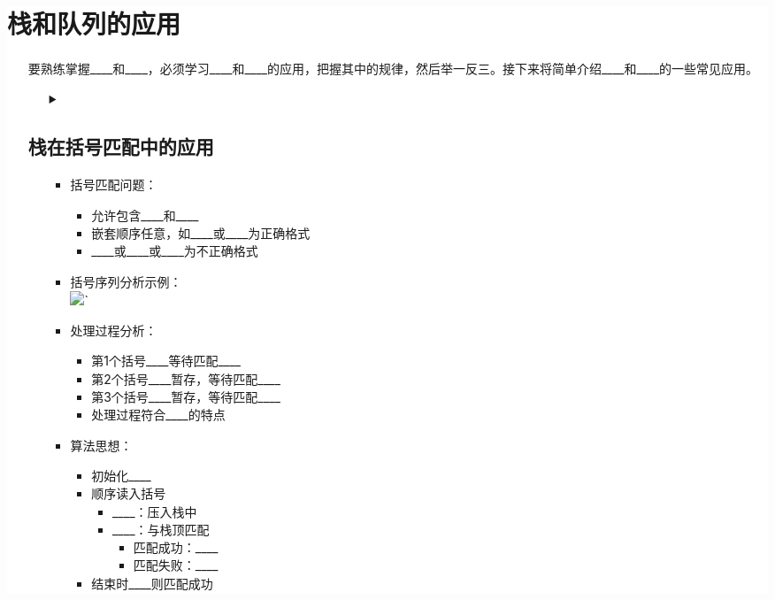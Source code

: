 </ul>

</ul>

# 栈和队列的应用

<ul>

要熟练掌握____和____，必须学习____和____的应用，把握其中的规律，然后举一反三。接下来将简单介绍____和____的一些常见应用。

<ul>

<div>
<details><summary> </summary></details>
</div>

</ul>

## 栈在括号匹配中的应用

<ul>

- 括号匹配问题：  
  - 允许包含____和____  
  - 嵌套顺序任意，如____或____为正确格式  
  - ____或____或____为不正确格式  

- 括号序列分析示例：  
  ![](https://cdn-mineru.openxlab.org.cn/model-mineru/prod/0cd3915f55655148ee9e4f297d3c26daed9b7f1d084ad8250aa813568d341f5a.jpg)`

- 处理过程分析：  
  - 第1个括号____等待匹配____  
  - 第2个括号____暂存，等待匹配____  
  - 第3个括号____暂存，等待匹配____  
  - 处理过程符合____的特点  

- 算法思想：  
  - 初始化____  
  - 顺序读入括号  
    - ____：压入栈中  
    - ____：与栈顶匹配  
      - 匹配成功：____  
      - 匹配失败：____  
  - 结束时____则匹配成功  
